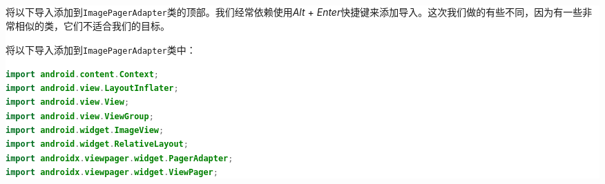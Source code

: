 将以下导入添加到`ImagePagerAdapter`类的顶部。我们经常依赖使用*Alt* + *Enter*快捷键来添加导入。这次我们做的有些不同，因为有一些非常相似的类，它们不适合我们的目标。

将以下导入添加到`ImagePagerAdapter`类中：

```kt
import android.content.Context;
import android.view.LayoutInflater;
import android.view.View;
import android.view.ViewGroup;
import android.widget.ImageView;
import android.widget.RelativeLayout;
import androidx.viewpager.widget.PagerAdapter;
import androidx.viewpager.widget.ViewPager;
```

